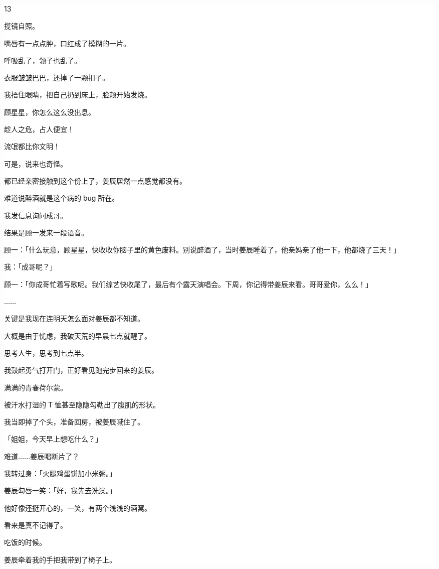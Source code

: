 13

揽镜自照。

嘴唇有一点点肿，口红成了模糊的一片。

呼吸乱了，领子也乱了。

衣服皱皱巴巴，还掉了一颗扣子。

我捂住眼睛，把自己扔到床上，脸颊开始发烧。

顾星星，你怎么这么没出息。

趁人之危，占人便宜！

流氓都比你文明！

可是，说来也奇怪。

都已经亲密接触到这个份上了，姜辰居然一点感觉都没有。

难道说醉酒就是这个病的 bug 所在。

我发信息询问成哥。

结果是顾一发来一段语音。

顾一：「什么玩意，顾星星，快收收你脑子里的黄色废料。别说醉酒了，当时姜辰睡着了，他亲妈亲了他一下，他都烧了三天！」

我：「成哥呢？」

顾一：「你成哥忙着写歌呢。我们综艺快收尾了，最后有个露天演唱会。下周，你记得带姜辰来看。哥哥爱你，么么！」

……

关键是我现在连明天怎么面对姜辰都不知道。

大概是由于忧虑，我破天荒的早晨七点就醒了。

思考人生，思考到七点半。

我鼓起勇气打开门，正好看见跑完步回来的姜辰。

满满的青春荷尔蒙。

被汗水打湿的 T 恤甚至隐隐勾勒出了腹肌的形状。

我当即掉了个头，准备回房，被姜辰喊住了。

「姐姐，今天早上想吃什么？」

难道……姜辰喝断片了？

我转过身：「火腿鸡蛋饼加小米粥。」

姜辰勾唇一笑：「好，我先去洗澡。」

他好像还挺开心的，一笑，有两个浅浅的酒窝。

看来是真不记得了。

吃饭的时候。

姜辰牵着我的手把我带到了椅子上。
